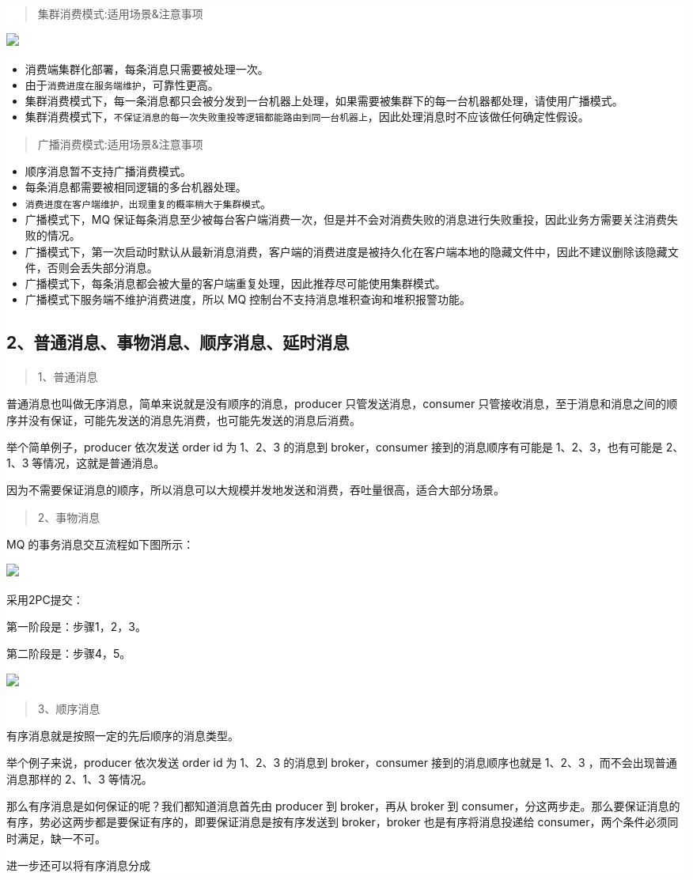 > 集群消费模式:适用场景&注意事项

![](../../pic/2020-01-15-20-08-11.png)

- 消费端集群化部署，每条消息只需要被处理一次。
- 由于`消费进度在服务端维护`，可靠性更高。
- 集群消费模式下，每一条消息都只会被分发到一台机器上处理，如果需要被集群下的每一台机器都处理，请使用广播模式。
- 集群消费模式下，`不保证消息的每一次失败重投等逻辑都能路由到同一台机器上`，因此处理消息时不应该做任何确定性假设。


> 广播消费模式:适用场景&注意事项

- 顺序消息暂不支持广播消费模式。
- 每条消息都需要被相同逻辑的多台机器处理。
- `消费进度在客户端维护，出现重复的概率稍大于集群模式`。
- 广播模式下，MQ 保证每条消息至少被每台客户端消费一次，但是并不会对消费失败的消息进行失败重投，因此业务方需要关注消费失败的情况。
- 广播模式下，第一次启动时默认从最新消息消费，客户端的消费进度是被持久化在客户端本地的隐藏文件中，因此不建议删除该隐藏文件，否则会丢失部分消息。
- 广播模式下，每条消息都会被大量的客户端重复处理，因此推荐尽可能使用集群模式。
- 广播模式下服务端不维护消费进度，所以 MQ 控制台不支持消息堆积查询和堆积报警功能。


## 2、普通消息、事物消息、顺序消息、延时消息

> 1、普通消息

普通消息也叫做无序消息，简单来说就是没有顺序的消息，producer 只管发送消息，consumer 只管接收消息，至于消息和消息之间的顺序并没有保证，可能先发送的消息先消费，也可能先发送的消息后消费。

举个简单例子，producer 依次发送 order id 为 1、2、3 的消息到 broker，consumer 接到的消息顺序有可能是 1、2、3，也有可能是 2、1、3 等情况，这就是普通消息。

因为不需要保证消息的顺序，所以消息可以大规模并发地发送和消费，吞吐量很高，适合大部分场景。

> 2、事物消息

MQ 的事务消息交互流程如下图所示：

![](../../pic/2020-01-15-20-12-25.png)

采用2PC提交：

第一阶段是：步骤1，2，3。

第二阶段是：步骤4，5。

![](../../pic/2020-01-15-20-12-58.png)


> 3、顺序消息

有序消息就是按照一定的先后顺序的消息类型。

举个例子来说，producer 依次发送 order id 为 1、2、3 的消息到 broker，consumer 接到的消息顺序也就是 1、2、3 ，而不会出现普通消息那样的 2、1、3 等情况。

那么有序消息是如何保证的呢？我们都知道消息首先由 producer 到 broker，再从 broker 到 consumer，分这两步走。那么要保证消息的有序，势必这两步都是要保证有序的，即要保证消息是按有序发送到 broker，broker 也是有序将消息投递给 consumer，两个条件必须同时满足，缺一不可。

进一步还可以将有序消息分成
